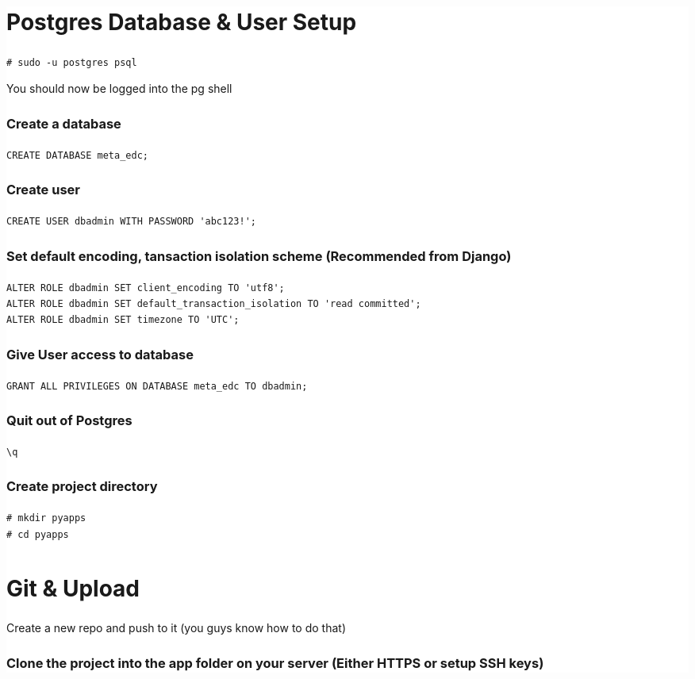 # Postgres Database & User Setup

```
# sudo -u postgres psql
```

You should now be logged into the pg shell

### Create a database

```
CREATE DATABASE meta_edc;
```

### Create user

```
CREATE USER dbadmin WITH PASSWORD 'abc123!';
```

### Set default encoding, tansaction isolation scheme (Recommended from Django)

```
ALTER ROLE dbadmin SET client_encoding TO 'utf8';
ALTER ROLE dbadmin SET default_transaction_isolation TO 'read committed';
ALTER ROLE dbadmin SET timezone TO 'UTC';
```

### Give User access to database

```
GRANT ALL PRIVILEGES ON DATABASE meta_edc TO dbadmin;
```

### Quit out of Postgres

```
\q
```

### Create project directory

```
# mkdir pyapps
# cd pyapps
```

# Git & Upload

Create a new repo and push to it (you guys know how to do that)

### Clone the project into the app folder on your server (Either HTTPS or setup SSH keys)
